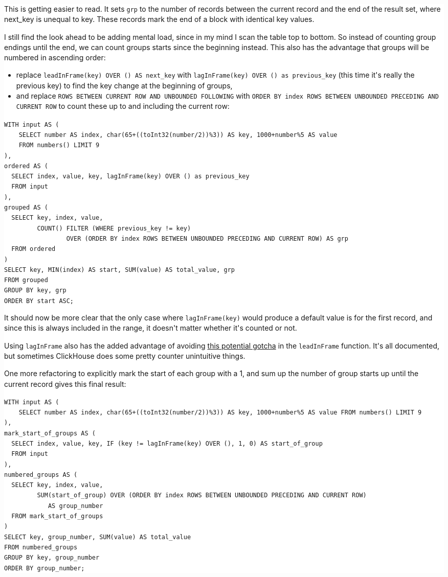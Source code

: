 This is getting easier to read. It sets `grp` to the number of records between the current record and the end of the result set, where next_key is unequal to key. These records mark the end of a block with identical key values.

I still find the look ahead to be adding mental load, since in my mind I scan the table top to bottom. So instead of counting group endings until the end, we can count groups starts since the beginning instead. This also has the advantage that groups will be numbered in ascending order:
- replace `leadInFrame(key) OVER () AS next_key` with `lagInFrame(key) OVER () as previous_key` (this time it's really the previous key) to find the key change at the beginning of groups,
- and replace `ROWS BETWEEN CURRENT ROW AND UNBOUNDED FOLLOWING` with `ORDER BY index ROWS BETWEEN UNBOUNDED PRECEDING AND CURRENT ROW` to count these up to and including the current row:

```
WITH input AS (
    SELECT number AS index, char(65+((toInt32(number/2))%3)) AS key, 1000+number%5 AS value
    FROM numbers() LIMIT 9
),
ordered AS (
  SELECT index, value, key, lagInFrame(key) OVER () as previous_key
  FROM input
),
grouped AS (
  SELECT key, index, value,
         COUNT() FILTER (WHERE previous_key != key)
                 OVER (ORDER BY index ROWS BETWEEN UNBOUNDED PRECEDING AND CURRENT ROW) AS grp
  FROM ordered
)
SELECT key, MIN(index) AS start, SUM(value) AS total_value, grp
FROM grouped
GROUP BY key, grp
ORDER BY start ASC;
```

It should now be more clear that the only case where `lagInFrame(key)` would produce a default value is for the first record, and since this is always included in the range, it doesn't matter whether it's counted or not.

Using `lagInFrame` also has the added advantage of avoiding [this potential gotcha](https://github.com/ClickHouse/ClickHouse/issues/72354) in the `leadInFrame` function. It's all documented, but sometimes ClickHouse does some pretty counter unintuitive things.

One more refactoring to explicitly mark the start of each group with a 1, and sum up the number of group starts up until the current record gives this final result:

```
WITH input AS (
    SELECT number AS index, char(65+((toInt32(number/2))%3)) AS key, 1000+number%5 AS value FROM numbers() LIMIT 9
),
mark_start_of_groups AS (
  SELECT index, value, key, IF (key != lagInFrame(key) OVER (), 1, 0) AS start_of_group
  FROM input
),
numbered_groups AS (
  SELECT key, index, value,
         SUM(start_of_group) OVER (ORDER BY index ROWS BETWEEN UNBOUNDED PRECEDING AND CURRENT ROW)
            AS group_number
  FROM mark_start_of_groups
)
SELECT key, group_number, SUM(value) AS total_value
FROM numbered_groups
GROUP BY key, group_number
ORDER BY group_number;
```
